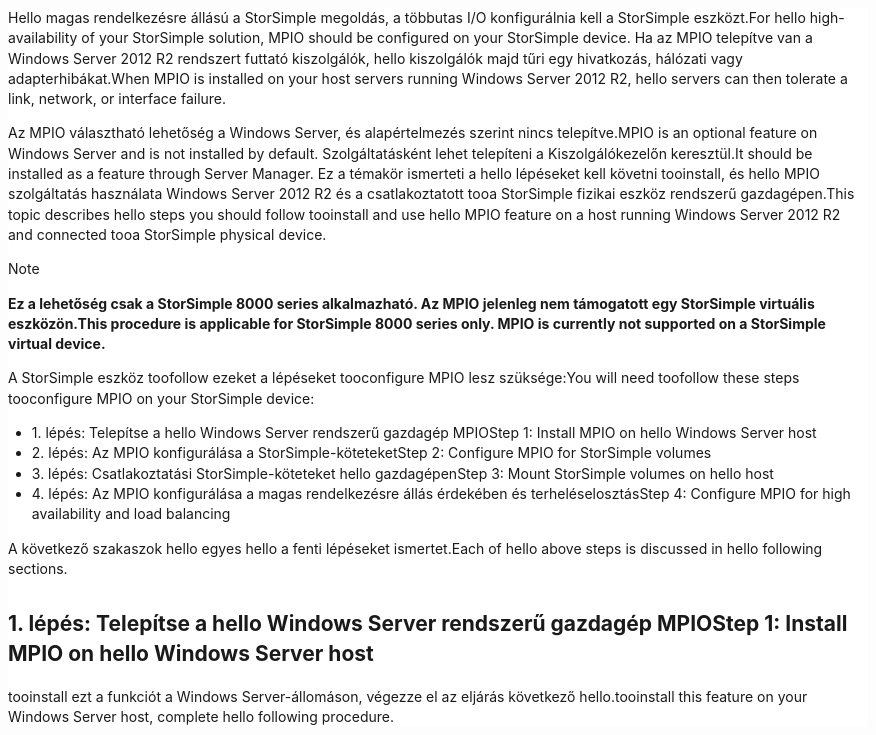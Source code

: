 <span data-ttu-id="9f2a6-109">Hello magas rendelkezésre állású a StorSimple megoldás, a többutas I/O konfigurálnia kell a StorSimple eszközt.</span><span class="sxs-lookup"><span data-stu-id="9f2a6-109">For hello high-availability of your StorSimple solution, MPIO should be configured on your StorSimple device.</span></span> <span data-ttu-id="9f2a6-110">Ha az MPIO telepítve van a Windows Server 2012 R2 rendszert futtató kiszolgálók, hello kiszolgálók majd tűri egy hivatkozás, hálózati vagy adapterhibákat.</span><span class="sxs-lookup"><span data-stu-id="9f2a6-110">When MPIO is installed on your host servers running Windows Server 2012 R2, hello servers can then tolerate a link, network, or interface failure.</span></span> 

<span data-ttu-id="9f2a6-111">Az MPIO választható lehetőség a Windows Server, és alapértelmezés szerint nincs telepítve.</span><span class="sxs-lookup"><span data-stu-id="9f2a6-111">MPIO is an optional feature on Windows Server and is not installed by default.</span></span> <span data-ttu-id="9f2a6-112">Szolgáltatásként lehet telepíteni a Kiszolgálókezelőn keresztül.</span><span class="sxs-lookup"><span data-stu-id="9f2a6-112">It should be installed as a feature through Server Manager.</span></span> <span data-ttu-id="9f2a6-113">Ez a témakör ismerteti a hello lépéseket kell követni tooinstall, és hello MPIO szolgáltatás használata Windows Server 2012 R2 és a csatlakoztatott tooa StorSimple fizikai eszköz rendszerű gazdagépen.</span><span class="sxs-lookup"><span data-stu-id="9f2a6-113">This topic describes hello steps you should follow tooinstall and use hello MPIO feature on a host running Windows Server 2012 R2 and connected tooa StorSimple physical device.</span></span>

> [!NOTE]
> <span data-ttu-id="9f2a6-114">**Ez a lehetőség csak a StorSimple 8000 series alkalmazható. Az MPIO jelenleg nem támogatott egy StorSimple virtuális eszközön.**</span><span class="sxs-lookup"><span data-stu-id="9f2a6-114">**This procedure is applicable for StorSimple 8000 series only. MPIO is currently not supported on a StorSimple virtual device.**</span></span>
> 
> 

<span data-ttu-id="9f2a6-115">A StorSimple eszköz toofollow ezeket a lépéseket tooconfigure MPIO lesz szüksége:</span><span class="sxs-lookup"><span data-stu-id="9f2a6-115">You will need toofollow these steps tooconfigure MPIO on your StorSimple device:</span></span>

* <span data-ttu-id="9f2a6-116">1. lépés: Telepítse a hello Windows Server rendszerű gazdagép MPIO</span><span class="sxs-lookup"><span data-stu-id="9f2a6-116">Step 1: Install MPIO on hello Windows Server host</span></span>
* <span data-ttu-id="9f2a6-117">2. lépés: Az MPIO konfigurálása a StorSimple-köteteket</span><span class="sxs-lookup"><span data-stu-id="9f2a6-117">Step 2: Configure MPIO for StorSimple volumes</span></span>
* <span data-ttu-id="9f2a6-118">3. lépés: Csatlakoztatási StorSimple-köteteket hello gazdagépen</span><span class="sxs-lookup"><span data-stu-id="9f2a6-118">Step 3: Mount StorSimple volumes on hello host</span></span>
* <span data-ttu-id="9f2a6-119">4. lépés: Az MPIO konfigurálása a magas rendelkezésre állás érdekében és terheléselosztás</span><span class="sxs-lookup"><span data-stu-id="9f2a6-119">Step 4: Configure MPIO for high availability and load balancing</span></span>

<span data-ttu-id="9f2a6-120">A következő szakaszok hello egyes hello a fenti lépéseket ismertet.</span><span class="sxs-lookup"><span data-stu-id="9f2a6-120">Each of hello above steps is discussed in hello following sections.</span></span>

## <a name="step-1-install-mpio-on-hello-windows-server-host"></a><span data-ttu-id="9f2a6-121">1. lépés: Telepítse a hello Windows Server rendszerű gazdagép MPIO</span><span class="sxs-lookup"><span data-stu-id="9f2a6-121">Step 1: Install MPIO on hello Windows Server host</span></span>
<span data-ttu-id="9f2a6-122">tooinstall ezt a funkciót a Windows Server-állomáson, végezze el az eljárás következő hello.</span><span class="sxs-lookup"><span data-stu-id="9f2a6-122">tooinstall this feature on your Windows Server host, complete hello following procedure.</span></span>
